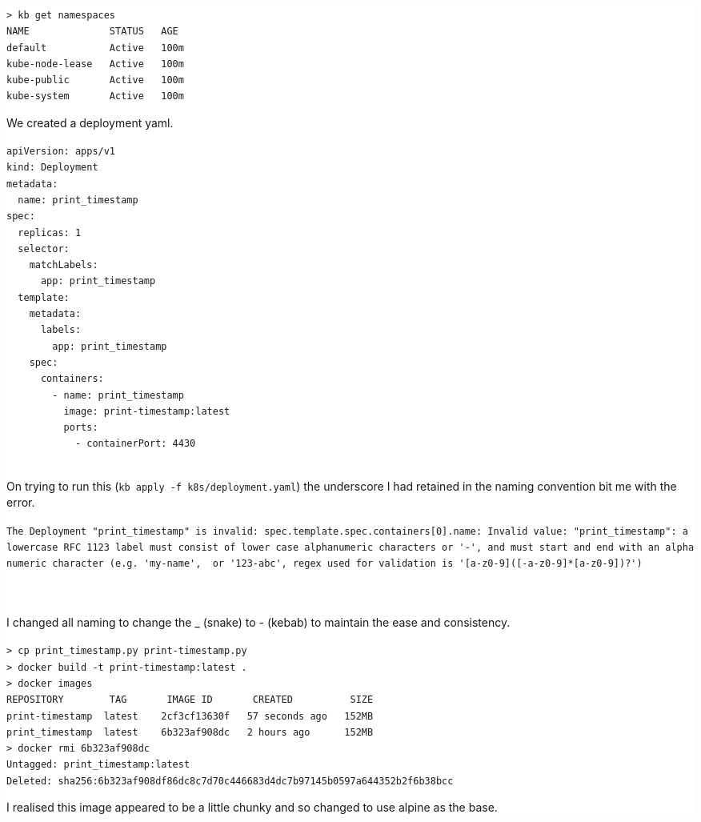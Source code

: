     > kb get namespaces
    NAME              STATUS   AGE
    default           Active   100m
    kube-node-lease   Active   100m
    kube-public       Active   100m
    kube-system       Active   100m
<p>
We created a deployment yaml.<br>
</p>
    
    apiVersion: apps/v1
    kind: Deployment
    metadata:
      name: print_timestamp
    spec:
      replicas: 1
      selector:
        matchLabels:
          app: print_timestamp
      template:
        metadata:
          labels:
            app: print_timestamp
        spec:
          containers:
            - name: print_timestamp
              image: print-timestamp:latest
              ports:
                - containerPort: 4430

<p>
<br>On trying to run this (<code>kb apply -f k8s/deployment.yaml</code>)
the underscore I had retained in the naming convention bit me with the
error.<br>
</p>
    
    The Deployment "print_timestamp" is invalid: spec.template.spec.containers[0].name: Invalid value: "print_timestamp": a lowercase RFC 1123 label must consist of lower case alphanumeric characters or '-', and must start and end with an alphanumeric character (e.g. 'my-name',  or '123-abc', regex used for validation is '[a-z0-9]([-a-z0-9]*[a-z0-9])?')

<p>
<br><br>I changed all naming to change the _ (snake) to - (kebab)
to maintain the ease and consistency.
</p>
    
    > cp print_timestamp.py print-timestamp.py
    > docker build -t print-timestamp:latest .
    > docker images
    REPOSITORY        TAG       IMAGE ID       CREATED          SIZE
    print-timestamp  latest    2cf3cf13630f   57 seconds ago   152MB
    print_timestamp  latest    6b323af908dc   2 hours ago      152MB
    > docker rmi 6b323af908dc
    Untagged: print_timestamp:latest
    Deleted: sha256:6b323af908df86dc8c7d70c446683d4dc7b97145b0597a644352b2f6b38bcc
<p>
I realised this image appeared to be a little chunky and so changed to use
alpine as the base.<br>
</p>
    